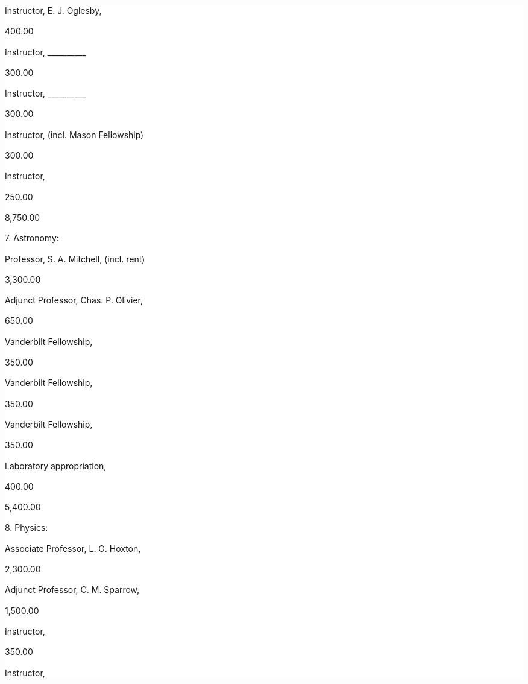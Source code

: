 Instructor, E. J. Oglesby,

400.00

Instructor, \_\_\_\_\_\_\_\_\_\_

300.00

Instructor, \_\_\_\_\_\_\_\_\_\_

300.00

Instructor, (incl. Mason Fellowship)

300.00

Instructor,

250.00

8,750.00

7\. Astronomy:

Professor, S. A. Mitchell, (incl. rent)

3,300.00

Adjunct Professor, Chas. P. Olivier,

650.00

Vanderbilt Fellowship,

350.00

Vanderbilt Fellowship,

350.00

Vanderbilt Fellowship,

350.00

Laboratory appropriation,

400.00

5,400.00

8\. Physics:

Associate Professor, L. G. Hoxton,

2,300.00

Adjunct Professor, C. M. Sparrow,

1,500.00

Instructor,

350.00

Instructor,
